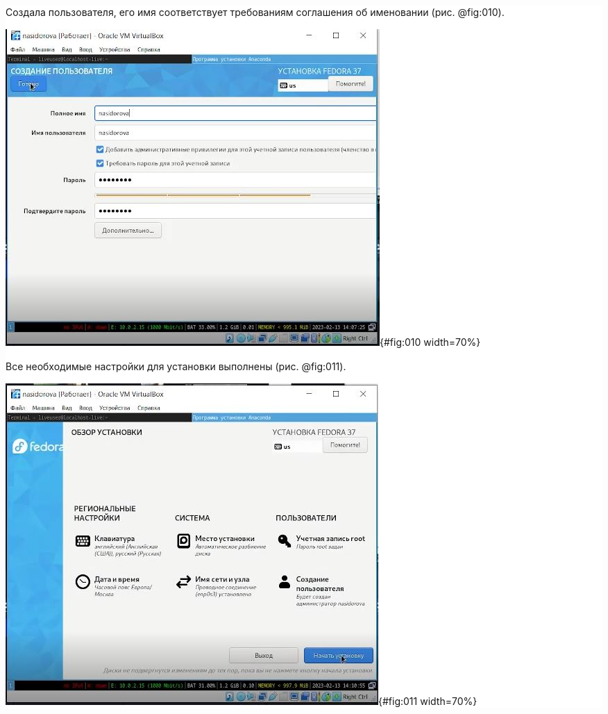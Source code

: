 Создала пользователя, его имя соответствует требованиям соглашения об именовании (рис. @fig:010).

![Учетная запись пользователя](image/fig:010.jpg){#fig:010 width=70%}

Все необходимые настройки для установки выполнены (рис. @fig:011).

![Настройка завершена](image/fig:011.jpg){#fig:011 width=70%}
